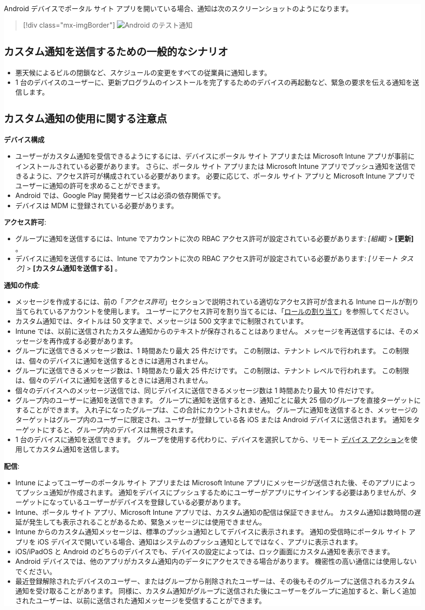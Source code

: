 Android デバイスでポータル サイト アプリを開いている場合、通知は次のスクリーンショットのようになります。

> [!div class="mx-imgBorder"]
> ![Android のテスト通知](./media/custom-notifications/105046-3.png)

## <a name="common-scenarios-for-sending-custom-notifications"></a>カスタム通知を送信するための一般的なシナリオ  

- 悪天候によるビルの閉鎖など、スケジュールの変更をすべての従業員に通知します。
- 1 台のデバイスのユーザーに、更新プログラムのインストールを完了するためのデバイスの再起動など、緊急の要求を伝える通知を送信します。

## <a name="considerations-for-using-custom-notifications"></a>カスタム通知の使用に関する注意点

**デバイス構成**

- ユーザーがカスタム通知を受信できるようにするには、デバイスにポータル サイト アプリまたは Microsoft Intune アプリが事前にインストールされている必要があります。 さらに、ポータル サイト アプリまたは Microsoft Intune アプリでプッシュ通知を送信できるように、アクセス許可が構成されている必要があります。 必要に応じて、ポータル サイト アプリと Microsoft Intune アプリでユーザーに通知の許可を求めることができます。
- Android では、Google Play 開発者サービスは必須の依存関係です。
- デバイスは MDM に登録されている必要があります。

**アクセス許可**:

- グループに通知を送信するには、Intune でアカウントに次の RBAC アクセス許可が設定されている必要があります: *[組織]*  >  **[更新]** 。
- デバイスに通知を送信するには、Intune でアカウントに次の RBAC アクセス許可が設定されている必要があります: *[リモート タスク]*  >  **[カスタム通知を送信する]** 。

**通知の作成**:
 
- メッセージを作成するには、前の「*アクセス許可*」セクションで説明されている適切なアクセス許可が含まれる Intune ロールが割り当てられているアカウントを使用します。 ユーザーにアクセス許可を割り当てるには、「[ロールの割り当て](../fundamentals/role-based-access-control.md#role-assignments)」を参照してください。
- カスタム通知では、タイトルは 50 文字まで、メッセージは 500 文字までに制限されています。  
- Intune では、以前に送信されたカスタム通知からのテキストが保存されることはありません。 メッセージを再送信するには、そのメッセージを再作成する必要があります。  
- グループに送信できるメッセージ数は、1 時間あたり最大 25 件だけです。 この制限は、テナント レベルで行われます。 この制限は、個々のデバイスに通知を送信するときには適用されません。
- グループに送信できるメッセージ数は、1 時間あたり最大 25 件だけです。 この制限は、テナント レベルで行われます。 この制限は、個々のデバイスに通知を送信するときには適用されません。
- 個々のデバイスへのメッセージ送信では、同じデバイスに送信できるメッセージ数は 1 時間あたり最大 10 件だけです。
- グループ内のユーザーに通知を送信できます。 グループに通知を送信するとき、通知ごとに最大 25 個のグループを直接ターゲットにすることができます。 入れ子になったグループは、この合計にカウントされません。 グループに通知を送信するとき、メッセージのターゲットはグループ内のユーザーに限定され、ユーザーが登録している各 iOS または Android デバイスに送信されます。 通知をターゲットにすると、グループ内のデバイスは無視されます。
- 1 台のデバイスに通知を送信できます。 グループを使用する代わりに、デバイスを選択してから、リモート [デバイス アクション](device-management.md#available-device-actions)を使用してカスタム通知を送信します。  

**配信**:

- Intune によってユーザーのポータル サイト アプリまたは Microsoft Intune アプリにメッセージが送信された後、そのアプリによってプッシュ通知が作成されます。 通知をデバイスにプッシュするためにユーザーがアプリにサインインする必要はありませんが、ターゲットになっているユーザーがデバイスを登録している必要があります。
- Intune、ポータル サイト アプリ、Microsoft Intune アプリでは、カスタム通知の配信は保証できません。 カスタム通知は数時間の遅延が発生しても表示されることがあるため、緊急メッセージには使用できません。  
- Intune からのカスタム通知メッセージは、標準のプッシュ通知としてデバイスに表示されます。 通知の受信時にポータル サイト アプリを iOS デバイスで開いている場合、通知はシステムのプッシュ通知としてではなく、アプリに表示されます。  
- iOS/iPadOS と Android のどちらのデバイスでも、デバイスの設定によっては、ロック画面にカスタム通知を表示できます。  
- Android デバイスでは、他のアプリがカスタム通知内のデータにアクセスできる場合があります。 機密性の高い通信には使用しないでください。  
- 最近登録解除されたデバイスのユーザー、またはグループから削除されたユーザーは、その後もそのグループに送信されるカスタム通知を受け取ることがあります。  同様に、カスタム通知がグループに送信された後にユーザーをグループに追加すると、新しく追加されたユーザーは、以前に送信された通知メッセージを受信することができます。  
